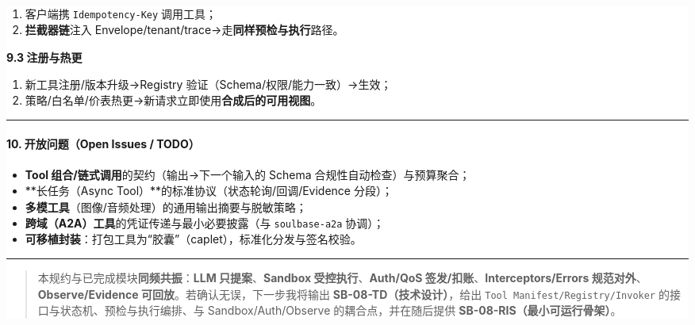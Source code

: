 1. 客户端携 `Idempotency-Key` 调用工具；
2. **拦截器链**注入 Envelope/tenant/trace→走**同样预检与执行**路径。

**9.3 注册与热更**

1. 新工具注册/版本升级→Registry 验证（Schema/权限/能力一致）→生效；
2. 策略/白名单/价表热更→新请求立即使用**合成后的可用视图**。

------

#### **10. 开放问题（Open Issues / TODO）**

- **Tool 组合/链式调用**的契约（输出→下一个输入的 Schema 合规性自动检查）与预算聚合；
- **长任务（Async Tool）**的标准协议（状态轮询/回调/Evidence 分段）；
- **多模工具**（图像/音频处理）的通用输出摘要与脱敏策略；
- **跨域（A2A）工具**的凭证传递与最小必要披露（与 `soulbase-a2a` 协调）；
- **可移植封装**：打包工具为“胶囊”（caplet），标准化分发与签名校验。

------

> 本规约与已完成模块**同频共振**：**LLM 只提案**、**Sandbox 受控执行**、**Auth/QoS 签发/扣账**、**Interceptors/Errors 规范对外**、**Observe/Evidence 可回放**。若确认无误，下一步我将输出 **SB-08-TD（技术设计）**，给出 `Tool Manifest/Registry/Invoker` 的接口与状态机、预检与执行编排、与 Sandbox/Auth/Observe 的耦合点，并在随后提供 **SB-08-RIS（最小可运行骨架）**。
